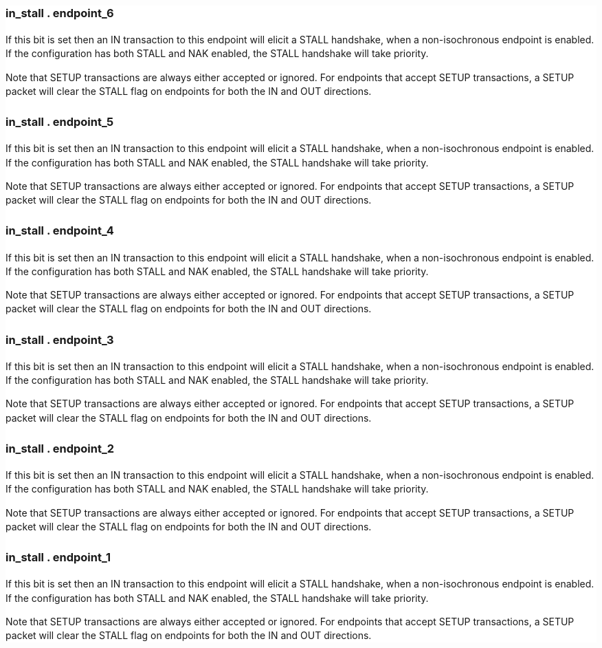 ### in_stall . endpoint_6
If this bit is set then an IN transaction to this endpoint will elicit a STALL handshake, when a non-isochronous endpoint is enabled.
If the configuration has both STALL and NAK enabled, the STALL handshake will take priority.

Note that SETUP transactions are always either accepted or ignored.
For endpoints that accept SETUP transactions, a SETUP packet will clear the STALL flag on endpoints for both the IN and OUT directions.

### in_stall . endpoint_5
If this bit is set then an IN transaction to this endpoint will elicit a STALL handshake, when a non-isochronous endpoint is enabled.
If the configuration has both STALL and NAK enabled, the STALL handshake will take priority.

Note that SETUP transactions are always either accepted or ignored.
For endpoints that accept SETUP transactions, a SETUP packet will clear the STALL flag on endpoints for both the IN and OUT directions.

### in_stall . endpoint_4
If this bit is set then an IN transaction to this endpoint will elicit a STALL handshake, when a non-isochronous endpoint is enabled.
If the configuration has both STALL and NAK enabled, the STALL handshake will take priority.

Note that SETUP transactions are always either accepted or ignored.
For endpoints that accept SETUP transactions, a SETUP packet will clear the STALL flag on endpoints for both the IN and OUT directions.

### in_stall . endpoint_3
If this bit is set then an IN transaction to this endpoint will elicit a STALL handshake, when a non-isochronous endpoint is enabled.
If the configuration has both STALL and NAK enabled, the STALL handshake will take priority.

Note that SETUP transactions are always either accepted or ignored.
For endpoints that accept SETUP transactions, a SETUP packet will clear the STALL flag on endpoints for both the IN and OUT directions.

### in_stall . endpoint_2
If this bit is set then an IN transaction to this endpoint will elicit a STALL handshake, when a non-isochronous endpoint is enabled.
If the configuration has both STALL and NAK enabled, the STALL handshake will take priority.

Note that SETUP transactions are always either accepted or ignored.
For endpoints that accept SETUP transactions, a SETUP packet will clear the STALL flag on endpoints for both the IN and OUT directions.

### in_stall . endpoint_1
If this bit is set then an IN transaction to this endpoint will elicit a STALL handshake, when a non-isochronous endpoint is enabled.
If the configuration has both STALL and NAK enabled, the STALL handshake will take priority.

Note that SETUP transactions are always either accepted or ignored.
For endpoints that accept SETUP transactions, a SETUP packet will clear the STALL flag on endpoints for both the IN and OUT directions.
